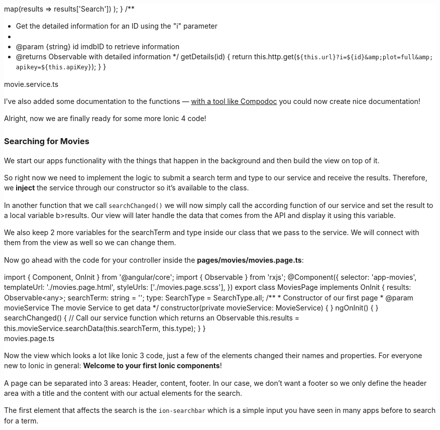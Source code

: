 map(results =&gt; results['Search'])
);
}
/**
* Get the detailed information for an ID using the "i" parameter
*
* @param {string} id imdbID to retrieve information
* @returns Observable with detailed information
*/
getDetails(id) {
return this.http.get(`${this.url}?i=${id}&amp;plot=full&amp;apikey=${this.apiKey}`);
}
}</code></pre>
<figcaption>movie.service.ts</figcaption>
</figure>
<p>I’ve also added some documentation to the functions — <a href="https://ionicacademy.com/ionic-code-documentation/" rel="noopener">with a tool like Compodoc</a> you could now create nice documentation!</p>
<p>Alright, now we are finally ready for some more Ionic 4 code!</p>
<h3 id="searching-for-movies">Searching for Movies</h3>
<p>We start our apps functionality with the things that happen in the background and then build the view on top of it.</p>
<p>So right now we need to implement the logic to submit a search term and type to our service and receive the results. Therefore, we <strong>inject</strong> the service through our constructor so it’s available to the class.</p>
<p>In another function that we call <code>searchChanged()</code> we will now simply call the according function of our service and set the result to a local variable b&gt;results. Our view will later handle the data that comes from the API and display it using this variable.</p>
<p>We also keep 2 more variables for the searchTerm and type inside our class that we pass to the service. We will connect with them from the view as well so we can change them.</p>
<p>Now go ahead with the code for your controller inside the <strong>pages/movies/movies.page.ts</strong>:</p>
import { Component, OnInit } from '@angular/core';
import { Observable } from 'rxjs';
@Component({
selector: 'app-movies',
templateUrl: './movies.page.html',
styleUrls: ['./movies.page.scss'],
})
export class MoviesPage implements OnInit {
results: Observable&lt;any&gt;;
searchTerm: string = '';
type: SearchType = SearchType.all;
/**
* Constructor of our first page
* @param movieService The movie Service to get data
*/
constructor(private movieService: MovieService) { }
ngOnInit() { }
searchChanged() {
// Call our service function which returns an Observable
this.results = this.movieService.searchData(this.searchTerm, this.type);
}
}</code></pre>
<figcaption>movies.page.ts</figcaption>
</figure>
<p>Now the view which looks a lot like Ionic 3 code, just a few of the elements changed their names and properties. For everyone new to Ionic in general: <strong>Welcome to your first Ionic components</strong>!</p>
<p>A page can be separated into 3 areas: Header, content, footer. In our case, we don’t want a footer so we only define the header area with a title and the content with our actual elements for the search.</p>
<p>The first element that affects the search is the <code>ion-searchbar</code> which is a simple input you have seen in many apps before to search for a term.</p>